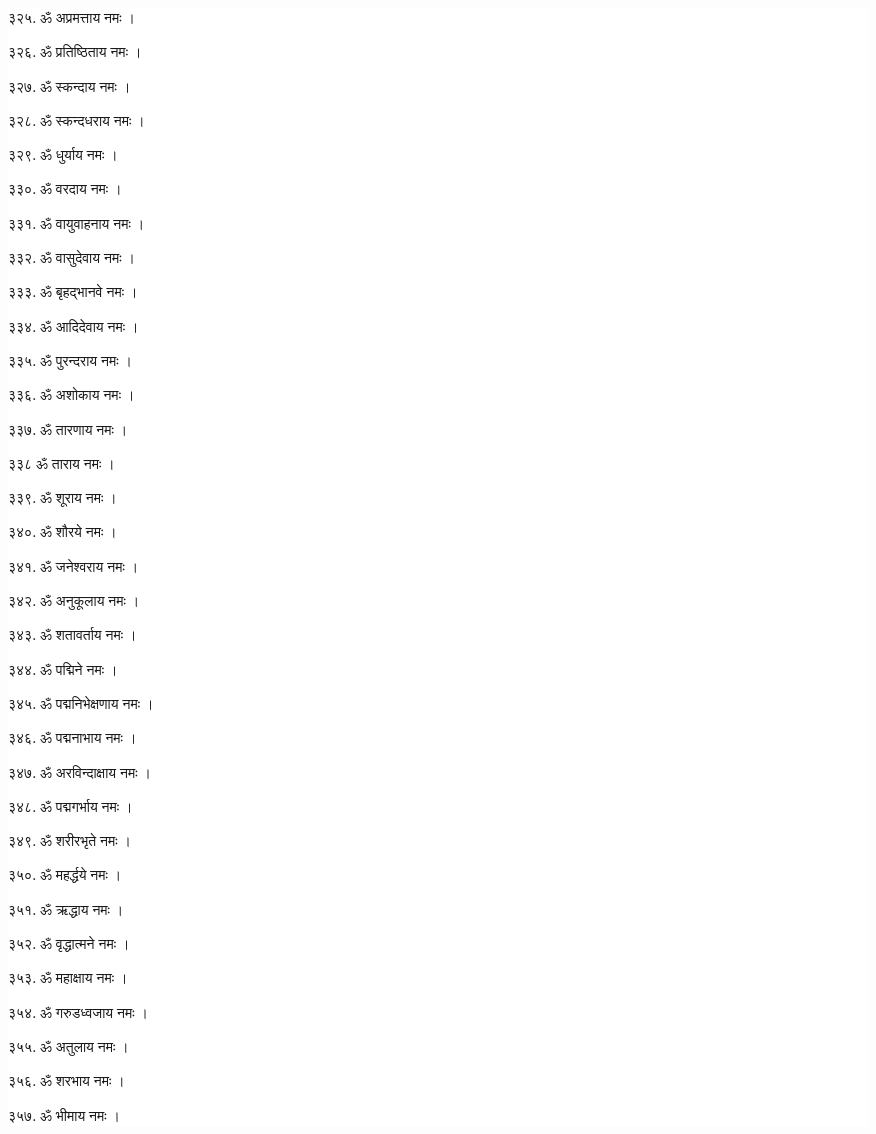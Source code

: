 ३२५. ॐ अप्रमत्ताय नमः ।

३२६. ॐ प्रतिष्ठिताय नमः ।

३२७. ॐ स्कन्दाय नमः ।

३२८. ॐ स्कन्दधराय नमः ।

३२९. ॐ धुर्याय नमः ।

३३०. ॐ वरदाय नमः ।

३३१. ॐ वायुवाहनाय नमः ।

३३२. ॐ वासुदेवाय नमः ।

३३३. ॐ बृहद्भानवे नमः ।

३३४. ॐ आदिदेवाय नमः ।

३३५. ॐ पुरन्दराय नमः ।

३३६. ॐ अशोकाय नमः ।

३३७. ॐ तारणाय नमः ।

३३८ ॐ ताराय नमः ।

३३९. ॐ शूराय नमः ।

३४०. ॐ शौरये नमः ।

३४१. ॐ जनेश्वराय नमः ।

३४२. ॐ अनुकूलाय नमः ।

३४३. ॐ शतावर्ताय नमः ।

३४४. ॐ पद्मिने नमः ।

३४५. ॐ पद्मनिभेक्षणाय नमः ।

३४६. ॐ पद्मनाभाय नमः ।

३४७. ॐ अरविन्दाक्षाय नमः ।

३४८. ॐ पद्मगर्भाय नमः ।

३४९. ॐ शरीरभृते नमः ।

३५०. ॐ महर्द्धये नमः ।

३५१. ॐ ऋद्धाय नमः ।

३५२. ॐ वृद्धात्मने नमः ।

३५३. ॐ महाक्षाय नमः ।

३५४. ॐ गरुडध्वजाय नमः ।

३५५. ॐ अतुलाय नमः ।

३५६. ॐ शरभाय नमः ।

३५७. ॐ भीमाय नमः ।
